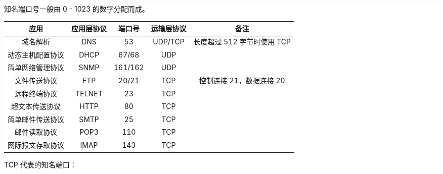 知名端口号一般由 0 - 1023 的数字分配而成。

|应用| 应用层协议 | 端口号 | 运输层协议 | 备注 |
| :---: | :--: | :--: | :--: | :--:|
| 域名解析 | DNS | 53 | UDP/TCP | 长度超过 512 字节时使用 TCP |
| 动态主机配置协议 | DHCP | 67/68 | UDP | |
| 简单网络管理协议 | SNMP | 161/162 | UDP | |
| 文件传送协议 | FTP | 20/21 | TCP | 控制连接 21，数据连接 20
| 远程终端协议 | TELNET | 23 | TCP | |
|超文本传送协议 | HTTP | 80 | TCP | |
| 简单邮件传送协议 | SMTP | 25 | TCP | |
| 邮件读取协议 | POP3 | 110 | TCP | |
| 网际报文存取协议 | IMAP | 143 | TCP | |

TCP 代表的知名端口：

<p align='center'>